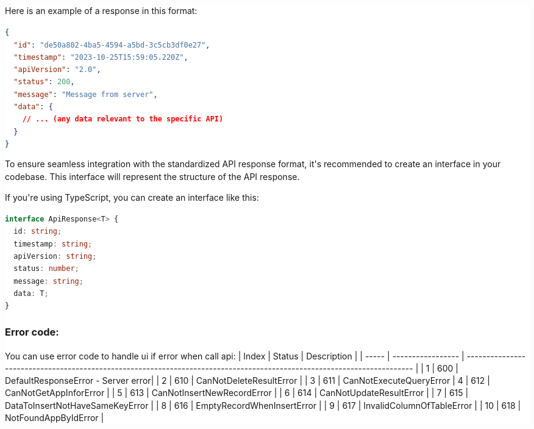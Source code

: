 Here is an example of a response in this format:

```json
{
  "id": "de50a802-4ba5-4594-a5bd-3c5cb3df0e27",
  "timestamp": "2023-10-25T15:59:05.220Z",
  "apiVersion": "2.0",
  "status": 200,
  "message": "Message from server",
  "data": {
    // ... (any data relevant to the specific API)
  }
}
```

To ensure seamless integration with the standardized API response format, it's recommended to create an interface in your codebase. This interface will represent the structure of the API response.

If you're using TypeScript, you can create an interface like this:

```typescript
interface ApiResponse<T> {
  id: string;
  timestamp: string;
  apiVersion: string;
  status: number;
  message: string;
  data: T;
}
```

### Error code:

You can use error code to handle ui if error when call api:
| Index | Status | Description |
| ----- | ----------------- | ----------------------------------------------------------------------------------------------------------------------- |
| 1 | 600 | DefaultResponseError - Server error|
| 2 | 610 | CanNotDeleteResultError |
| 3 | 611 | CanNotExecuteQueryError
| 4 | 612 | CanNotGetAppInforError |
| 5 | 613 | CanNotInsertNewRecordError |
| 6 | 614 | CanNotUpdateResultError |
| 7 | 615 | DataToInsertNotHaveSameKeyError |
| 8 | 616 | EmptyRecordWhenInsertError |
| 9 | 617 | InvalidColumnOfTableError |
| 10 | 618 | NotFoundAppByIdError |
